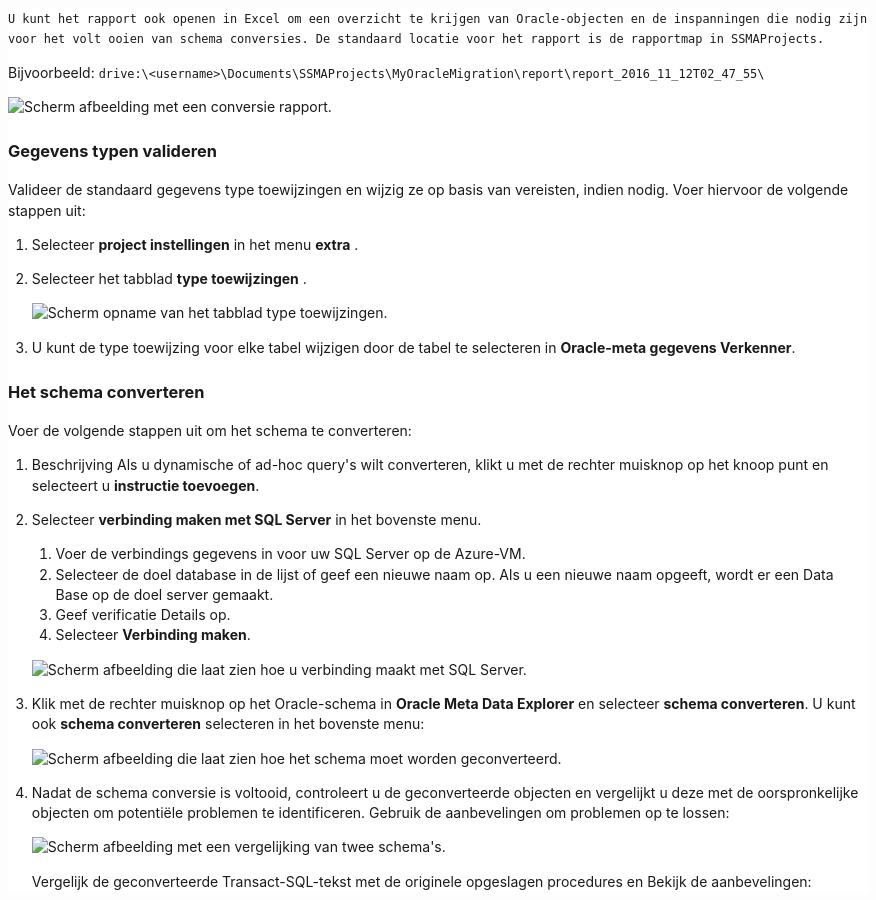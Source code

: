     U kunt het rapport ook openen in Excel om een overzicht te krijgen van Oracle-objecten en de inspanningen die nodig zijn voor het volt ooien van schema conversies. De standaard locatie voor het rapport is de rapportmap in SSMAProjects. 

   Bijvoorbeeld: `drive:\<username>\Documents\SSMAProjects\MyOracleMigration\report\report_2016_11_12T02_47_55\`


   ![Scherm afbeelding met een conversie rapport.](./media/oracle-to-sql-on-azure-vm-guide/conversion-report.png)


### <a name="validate-data-types"></a>Gegevens typen valideren

Valideer de standaard gegevens type toewijzingen en wijzig ze op basis van vereisten, indien nodig. Voer hiervoor de volgende stappen uit: 


1. Selecteer **project instellingen** in het menu **extra** . 
1. Selecteer het tabblad **type toewijzingen** . 

   ![Scherm opname van het tabblad type toewijzingen.](./media/oracle-to-sql-on-azure-vm-guide/type-mappings.png)

1. U kunt de type toewijzing voor elke tabel wijzigen door de tabel te selecteren in **Oracle-meta gegevens Verkenner**. 

### <a name="convert-the-schema"></a>Het schema converteren

Voer de volgende stappen uit om het schema te converteren: 

1. Beschrijving Als u dynamische of ad-hoc query's wilt converteren, klikt u met de rechter muisknop op het knoop punt en selecteert u **instructie toevoegen**.

1. Selecteer **verbinding maken met SQL Server** in het bovenste menu. 
     1. Voer de verbindings gegevens in voor uw SQL Server op de Azure-VM. 
     1. Selecteer de doel database in de lijst of geef een nieuwe naam op. Als u een nieuwe naam opgeeft, wordt er een Data Base op de doel server gemaakt. 
     1. Geef verificatie Details op. 
     1. Selecteer **Verbinding maken**. 


   ![Scherm afbeelding die laat zien hoe u verbinding maakt met SQL Server.](./media/oracle-to-sql-on-azure-vm-guide/connect-to-sql-vm.png)

1. Klik met de rechter muisknop op het Oracle-schema in **Oracle Meta Data Explorer** en selecteer **schema converteren**. U kunt ook **schema converteren** selecteren in het bovenste menu:

   ![Scherm afbeelding die laat zien hoe het schema moet worden geconverteerd.](./media/oracle-to-sql-on-azure-vm-guide/convert-schema.png)


1. Nadat de schema conversie is voltooid, controleert u de geconverteerde objecten en vergelijkt u deze met de oorspronkelijke objecten om potentiële problemen te identificeren. Gebruik de aanbevelingen om problemen op te lossen:

   ![Scherm afbeelding met een vergelijking van twee schema's.](./media/oracle-to-sql-on-azure-vm-guide/table-mapping.png)

   Vergelijk de geconverteerde Transact-SQL-tekst met de originele opgeslagen procedures en Bekijk de aanbevelingen: 
